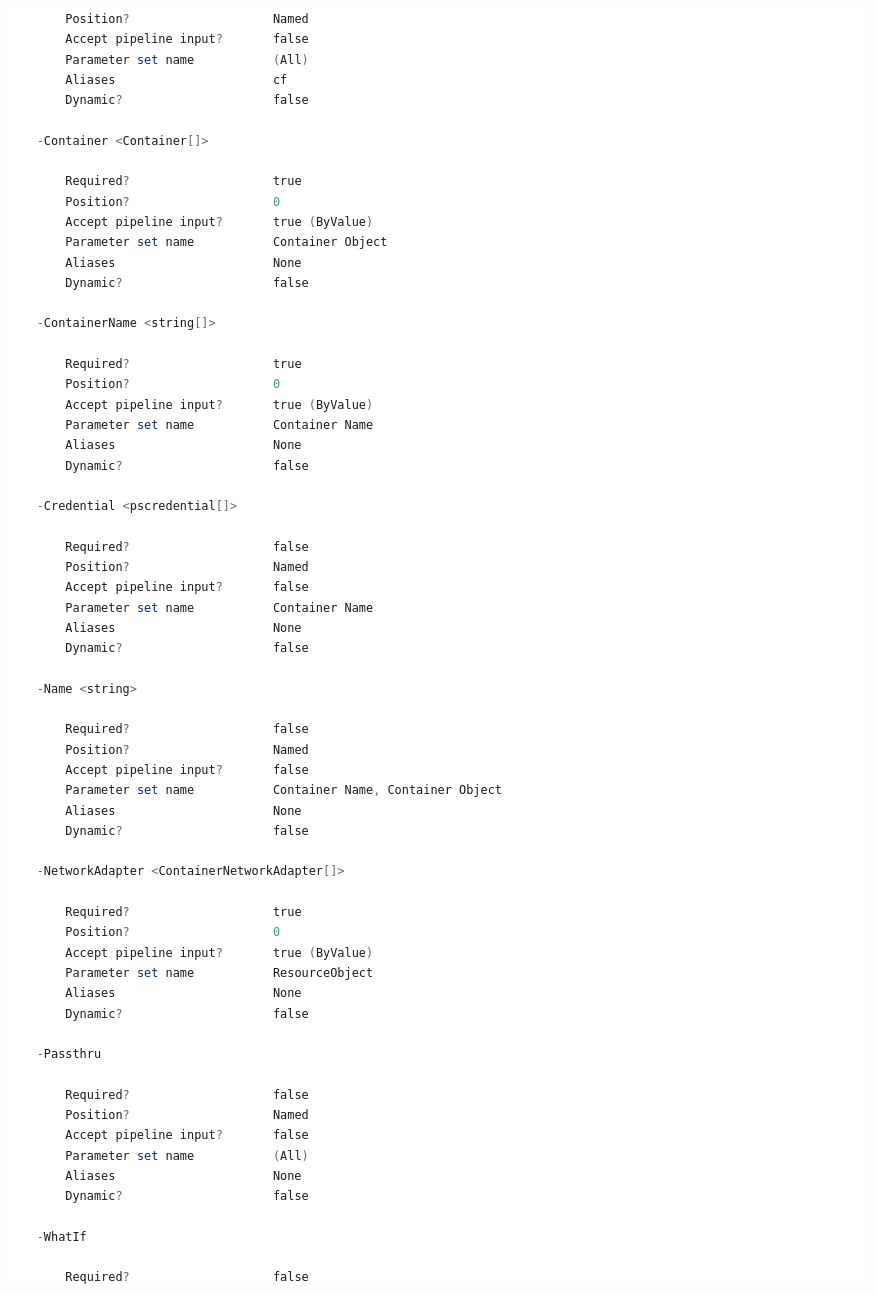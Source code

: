 ``` PowerShell
        Position?                    Named
        Accept pipeline input?       false
        Parameter set name           (All)
        Aliases                      cf
        Dynamic?                     false

    -Container <Container[]>

        Required?                    true
        Position?                    0
        Accept pipeline input?       true (ByValue)
        Parameter set name           Container Object
        Aliases                      None
        Dynamic?                     false

    -ContainerName <string[]>

        Required?                    true
        Position?                    0
        Accept pipeline input?       true (ByValue)
        Parameter set name           Container Name
        Aliases                      None
        Dynamic?                     false

    -Credential <pscredential[]>

        Required?                    false
        Position?                    Named
        Accept pipeline input?       false
        Parameter set name           Container Name
        Aliases                      None
        Dynamic?                     false

    -Name <string>

        Required?                    false
        Position?                    Named
        Accept pipeline input?       false
        Parameter set name           Container Name, Container Object
        Aliases                      None
        Dynamic?                     false

    -NetworkAdapter <ContainerNetworkAdapter[]>

        Required?                    true
        Position?                    0
        Accept pipeline input?       true (ByValue)
        Parameter set name           ResourceObject
        Aliases                      None
        Dynamic?                     false

    -Passthru

        Required?                    false
        Position?                    Named
        Accept pipeline input?       false
        Parameter set name           (All)
        Aliases                      None
        Dynamic?                     false

    -WhatIf

        Required?                    false
```